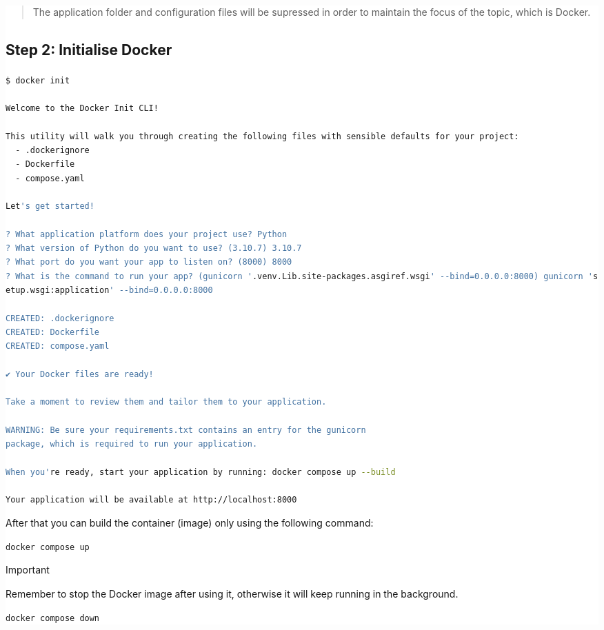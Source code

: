 > The application folder and configuration files will be supressed in order to maintain the focus of the topic, which is Docker.

## Step 2: Initialise Docker

```bash
$ docker init

Welcome to the Docker Init CLI!

This utility will walk you through creating the following files with sensible defaults for your project:
  - .dockerignore
  - Dockerfile
  - compose.yaml

Let's get started!

? What application platform does your project use? Python
? What version of Python do you want to use? (3.10.7) 3.10.7
? What port do you want your app to listen on? (8000) 8000
? What is the command to run your app? (gunicorn '.venv.Lib.site-packages.asgiref.wsgi' --bind=0.0.0.0:8000) gunicorn 'setup.wsgi:application' --bind=0.0.0.0:8000

CREATED: .dockerignore
CREATED: Dockerfile
CREATED: compose.yaml

✔ Your Docker files are ready!

Take a moment to review them and tailor them to your application.

WARNING: Be sure your requirements.txt contains an entry for the gunicorn 
package, which is required to run your application.

When you're ready, start your application by running: docker compose up --build

Your application will be available at http://localhost:8000
```

After that you can build the container (image) only using the following command:

```bash
docker compose up
```


> [!IMPORTANT]
> Remember to stop the Docker image after using it, otherwise it will keep running in the background.
> ```bash
> docker compose down
> ```
